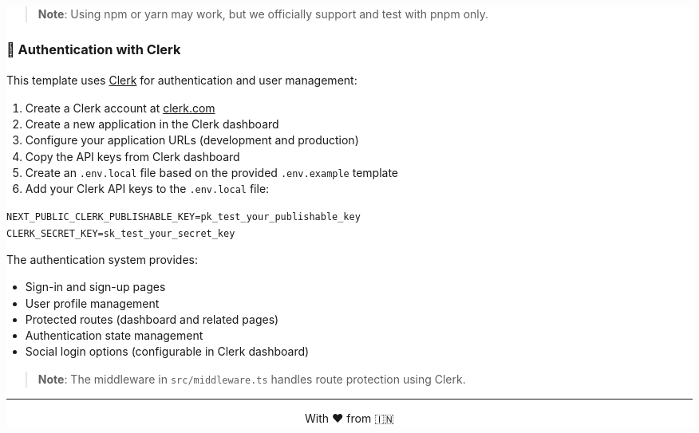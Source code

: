 > **Note**: Using npm or yarn may work, but we officially support and test with pnpm only.

### 🔐 Authentication with Clerk

This template uses [Clerk](https://clerk.com/) for authentication and user management:

1. Create a Clerk account at [clerk.com](https://clerk.com/)
2. Create a new application in the Clerk dashboard
3. Configure your application URLs (development and production)
4. Copy the API keys from Clerk dashboard
5. Create an `.env.local` file based on the provided `.env.example` template
6. Add your Clerk API keys to the `.env.local` file:

```
NEXT_PUBLIC_CLERK_PUBLISHABLE_KEY=pk_test_your_publishable_key
CLERK_SECRET_KEY=sk_test_your_secret_key
```

The authentication system provides:
- Sign-in and sign-up pages
- User profile management
- Protected routes (dashboard and related pages)
- Authentication state management
- Social login options (configurable in Clerk dashboard)

> **Note**: The middleware in `src/middleware.ts` handles route protection using Clerk.

---

<p style="text-align: center;"> With ❤️ from 🇮🇳 </p>
